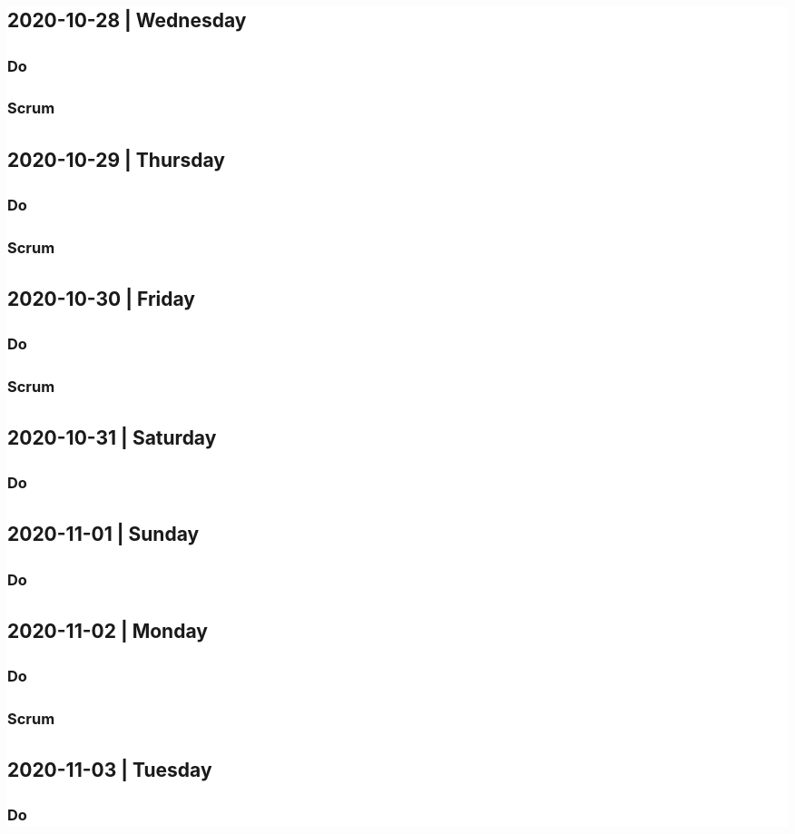 ## 2020-10-28 | Wednesday

### Do

### Scrum

### 

## 2020-10-29 | Thursday

### Do

### Scrum

### 

## 2020-10-30 | Friday

### Do

### Scrum

### 

## 2020-10-31 | Saturday

### Do

###

## 2020-11-01 | Sunday

### Do

###

## 2020-11-02 | Monday

### Do

### Scrum

### 

## 2020-11-03 | Tuesday

### Do
